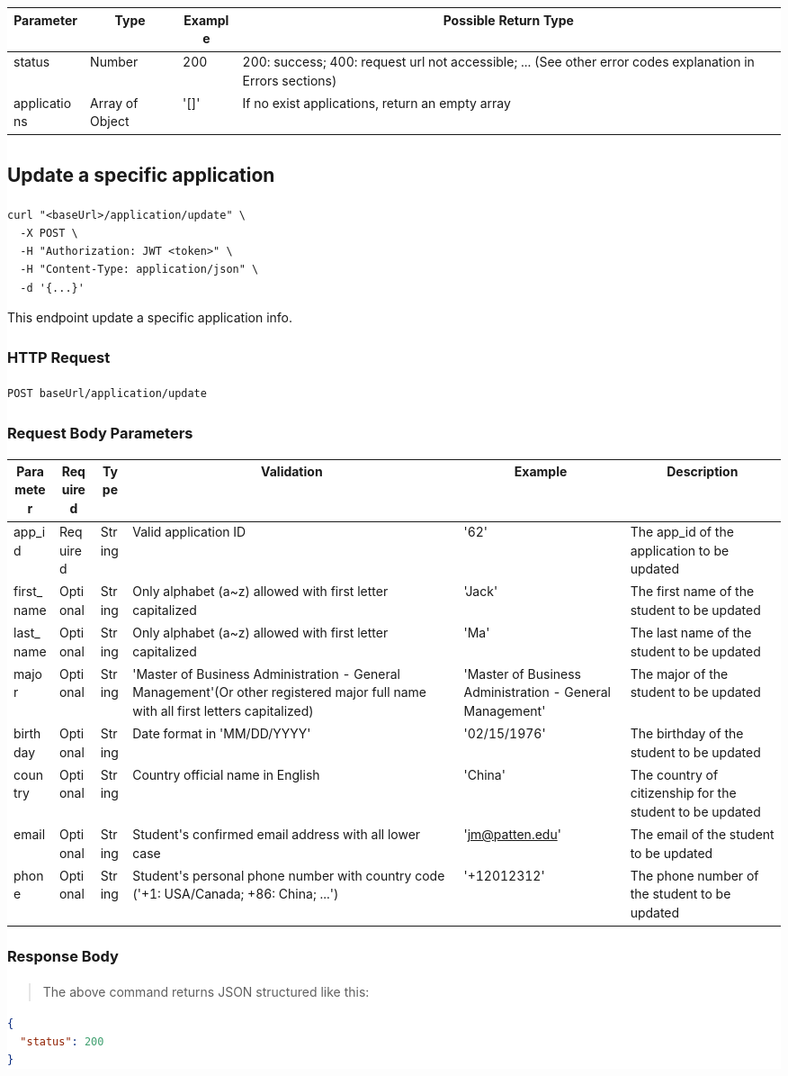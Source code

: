 Parameter | Type | Example | Possible Return Type
--------- | ----------- | ----------- | -----------
status | Number | 200 | 200: success; 400: request url not accessible; ... (See other error codes explanation in Errors sections)
applications | Array of Object | '[]' | If no exist applications, return an empty array

## Update a specific application

```shell
curl "<baseUrl>/application/update" \
  -X POST \
  -H "Authorization: JWT <token>" \
  -H "Content-Type: application/json" \ 
  -d '{...}'
```

This endpoint update a specific application info.

### HTTP Request

`POST baseUrl/application/update`

### Request Body Parameters

Parameter | Required | Type | Validation | Example | Description
--------- | ----------- | ----------- | ----------- | ----------- | -----------
app_id | Required | String | Valid application ID | '62' | The app_id of the application to be updated
first_name | Optional | String | Only alphabet (a~z) allowed with first letter capitalized | 'Jack' | The first name of the student to be updated
last_name | Optional | String | Only alphabet (a~z) allowed with first letter capitalized | 'Ma' | The last name of the student to be updated
major | Optional | String | 'Master of Business Administration - General Management'(Or other registered major full name with all first letters capitalized) | 'Master of Business Administration - General Management' | The major of the student to be updated
birthday | Optional |  String | Date format in 'MM/DD/YYYY'| '02/15/1976' | The birthday of the student to be updated
country | Optional | String | Country official name in English | 'China' | The country of citizenship for the student to be updated 
email | Optional | String | Student's confirmed email address with all lower case | 'jm@patten.edu' | The email of the student to be updated 
phone | Optional | String | Student's personal phone number with country code ('+1: USA/Canada; +86: China; ...') | '+12012312' | The phone number of the student to be updated

### Response Body

> The above command returns JSON structured like this:

```json
{
  "status": 200
}
```
